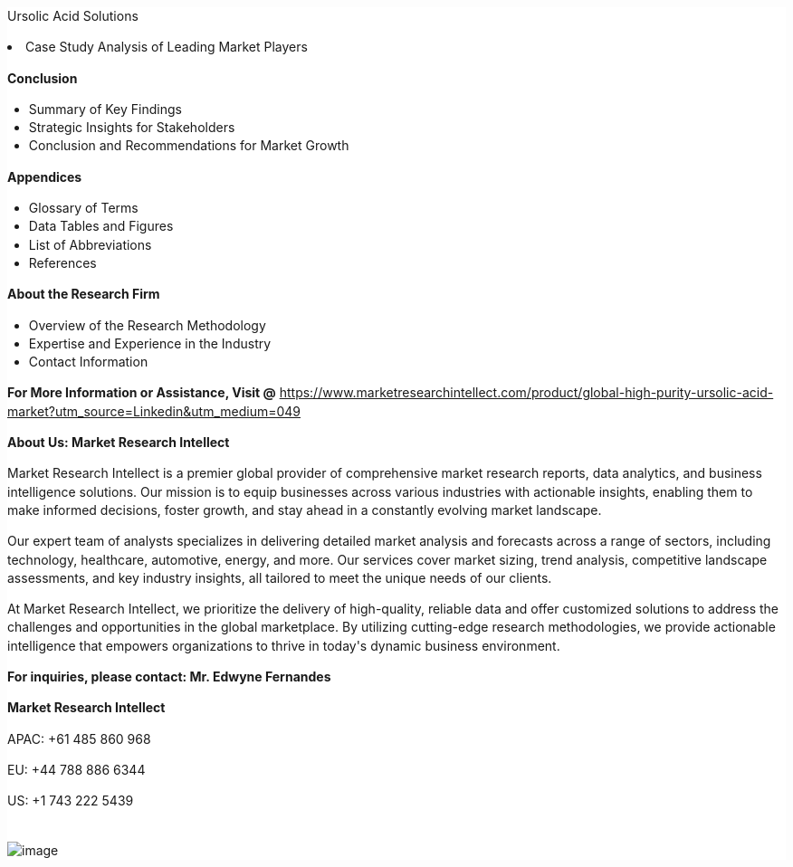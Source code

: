 Ursolic Acid Solutions</li><li>Case Study Analysis of Leading Market Players</li></ul><p><strong>Conclusion</strong></p><ul><li>Summary of Key Findings</li><li>Strategic Insights for Stakeholders</li><li>Conclusion and Recommendations for Market Growth</li></ul><p><strong>Appendices</strong></p><ul><li>Glossary of Terms</li><li>Data Tables and Figures</li><li>List of Abbreviations</li><li>References</li></ul><p><strong>About the Research Firm</strong></p><ul><li>Overview of the Research Methodology</li><li>Expertise and Experience in the Industry</li><li>Contact Information</li></ul></div><div class="article-main__content" data-test-id="publishing-text-block"><p><span class="font-[700]"><strong>For More Information or Assistance, Visit @</strong>&nbsp;<a href="https://www.marketresearchintellect.com/product/global-high-purity-ursolic-acid-market?utm_source=Linkedin&utm_medium=049">https://www.marketresearchintellect.com/product/global-high-purity-ursolic-acid-market?utm_source=Linkedin&utm_medium=049</a></span></p><p><strong>About Us: Market Research Intellect</strong></p><p>Market Research Intellect is a premier global provider of comprehensive market research reports, data analytics, and business intelligence solutions. Our mission is to equip businesses across various industries with actionable insights, enabling them to make informed decisions, foster growth, and stay ahead in a constantly evolving market landscape.</p><p>Our expert team of analysts specializes in delivering detailed market analysis and forecasts across a range of sectors, including technology, healthcare, automotive, energy, and more. Our services cover market sizing, trend analysis, competitive landscape assessments, and key industry insights, all tailored to meet the unique needs of our clients.</p><p>At Market Research Intellect, we prioritize the delivery of high-quality, reliable data and offer customized solutions to address the challenges and opportunities in the global marketplace. By utilizing cutting-edge research methodologies, we provide actionable intelligence that empowers organizations to thrive in today's dynamic business environment.</p><p><strong>For inquiries, please contact: Mr. Edwyne Fernandes</strong></p><p><strong>Market Research Intellect</strong></p><p>APAC: +61 485 860 968</p><p>EU: +44 788 886 6344</p><p>US: +1 743 222 5439</p></div><div class="article-main__content" data-test-id="publishing-text-block">&nbsp;</div>
![image](https://github.com/user-attachments/assets/a46721e8-74d5-4efe-8bea-f5bdd455d7a2)
